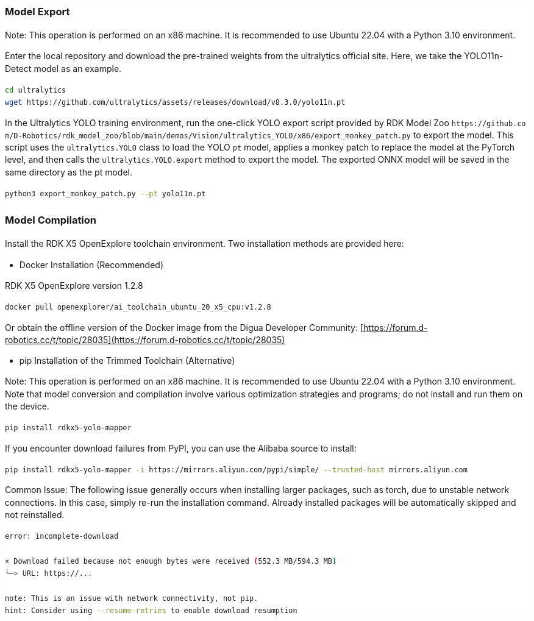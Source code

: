 ### Model Export

Note: This operation is performed on an x86 machine. It is recommended to use Ubuntu 22.04 with a Python 3.10 environment.

Enter the local repository and download the pre-trained weights from the ultralytics official site. Here, we take the YOLO11n-Detect model as an example.
```bash
cd ultralytics
wget https://github.com/ultralytics/assets/releases/download/v8.3.0/yolo11n.pt
```

In the Ultralytics YOLO training environment, run the one-click YOLO export script provided by RDK Model Zoo `https://github.com/D-Robotics/rdk_model_zoo/blob/main/demos/Vision/ultralytics_YOLO/x86/export_monkey_patch.py` to export the model. This script uses the `ultralytics.YOLO` class to load the YOLO `pt` model, applies a monkey patch to replace the model at the PyTorch level, and then calls the `ultralytics.YOLO.export` method to export the model. The exported ONNX model will be saved in the same directory as the pt model.

```bash
python3 export_monkey_patch.py --pt yolo11n.pt
```

### Model Compilation

Install the RDK X5 OpenExplore toolchain environment. Two installation methods are provided here:

- Docker Installation (Recommended)

RDK X5 OpenExplore version 1.2.8
```bash
docker pull openexplorer/ai_toolchain_ubuntu_20_x5_cpu:v1.2.8
```

Or obtain the offline version of the Docker image from the Digua Developer Community: [https://forum.d-robotics.cc/t/topic/28035](https://forum.d-robotics.cc/t/topic/28035)

- pip Installation of the Trimmed Toolchain (Alternative)

Note: This operation is performed on an x86 machine. It is recommended to use Ubuntu 22.04 with a Python 3.10 environment. Note that model conversion and compilation involve various optimization strategies and programs; do not install and run them on the device.
```bash
pip install rdkx5-yolo-mapper
```

If you encounter download failures from PyPI, you can use the Alibaba source to install:
```bash
pip install rdkx5-yolo-mapper -i https://mirrors.aliyun.com/pypi/simple/ --trusted-host mirrors.aliyun.com
```

Common Issue: The following issue generally occurs when installing larger packages, such as torch, due to unstable network connections. In this case, simply re-run the installation command. Already installed packages will be automatically skipped and not reinstalled.
```bash
error: incomplete-download

× Download failed because not enough bytes were received (552.3 MB/594.3 MB)
╰─> URL: https://...

note: This is an issue with network connectivity, not pip.
hint: Consider using --resume-retries to enable download resumption
```
